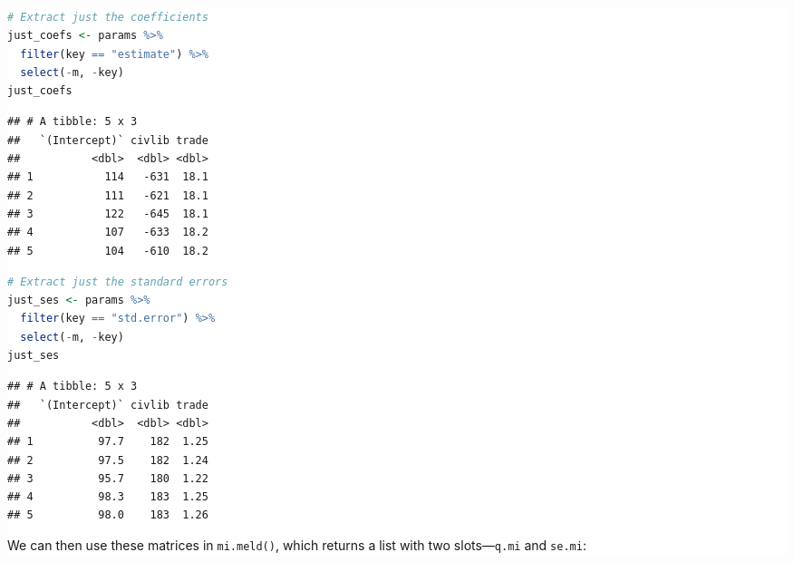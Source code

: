 ``` r
# Extract just the coefficients
just_coefs <- params %>%
  filter(key == "estimate") %>%
  select(-m, -key)
just_coefs
```

    ## # A tibble: 5 x 3
    ##   `(Intercept)` civlib trade
    ##           <dbl>  <dbl> <dbl>
    ## 1           114   -631  18.1
    ## 2           111   -621  18.1
    ## 3           122   -645  18.1
    ## 4           107   -633  18.2
    ## 5           104   -610  18.2

``` r
# Extract just the standard errors
just_ses <- params %>%
  filter(key == "std.error") %>%
  select(-m, -key)
just_ses
```

    ## # A tibble: 5 x 3
    ##   `(Intercept)` civlib trade
    ##           <dbl>  <dbl> <dbl>
    ## 1          97.7    182  1.25
    ## 2          97.5    182  1.24
    ## 3          95.7    180  1.22
    ## 4          98.3    183  1.25
    ## 5          98.0    183  1.26

We can then use these matrices in `mi.meld()`, which returns a list with
two slots—`q.mi` and `se.mi`:
